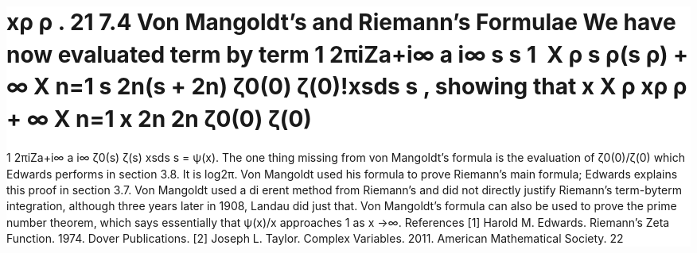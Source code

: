 xρ ρ
.
21
7.4 Von Mangoldt’s and Riemann’s Formulae
We have now evaluated term by term
1 2πiZa+i∞ a i∞ s s 1  X ρ
s ρ(s ρ)
+
∞ X n=1
s 2n(s + 2n)
ζ0(0) ζ(0)!xsds s
,
showing that x X ρ
xρ ρ
+
∞ X n=1
x 2n 2n
ζ0(0) ζ(0)
=
1 2πiZa+i∞ a i∞
ζ0(s) ζ(s)
xsds s
= ψ(x).
The one thing missing from von Mangoldt’s formula is the evaluation of ζ0(0)/ζ(0) which Edwards performs in section 3.8. It is log2π. Von Mangoldt used his formula to prove Riemann’s main formula; Edwards explains this proof in section 3.7. Von Mangoldt used a di erent method from Riemann’s and did not directly justify Riemann’s term-byterm integration, although three years later in 1908, Landau did just that. Von Mangoldt’s formula can also be used to prove the prime number theorem, which says essentially that ψ(x)/x approaches 1 as x →∞.
References
[1] Harold M. Edwards. Riemann’s Zeta Function. 1974. Dover Publications.
[2] Joseph L. Taylor. Complex Variables. 2011. American Mathematical Society.
22


